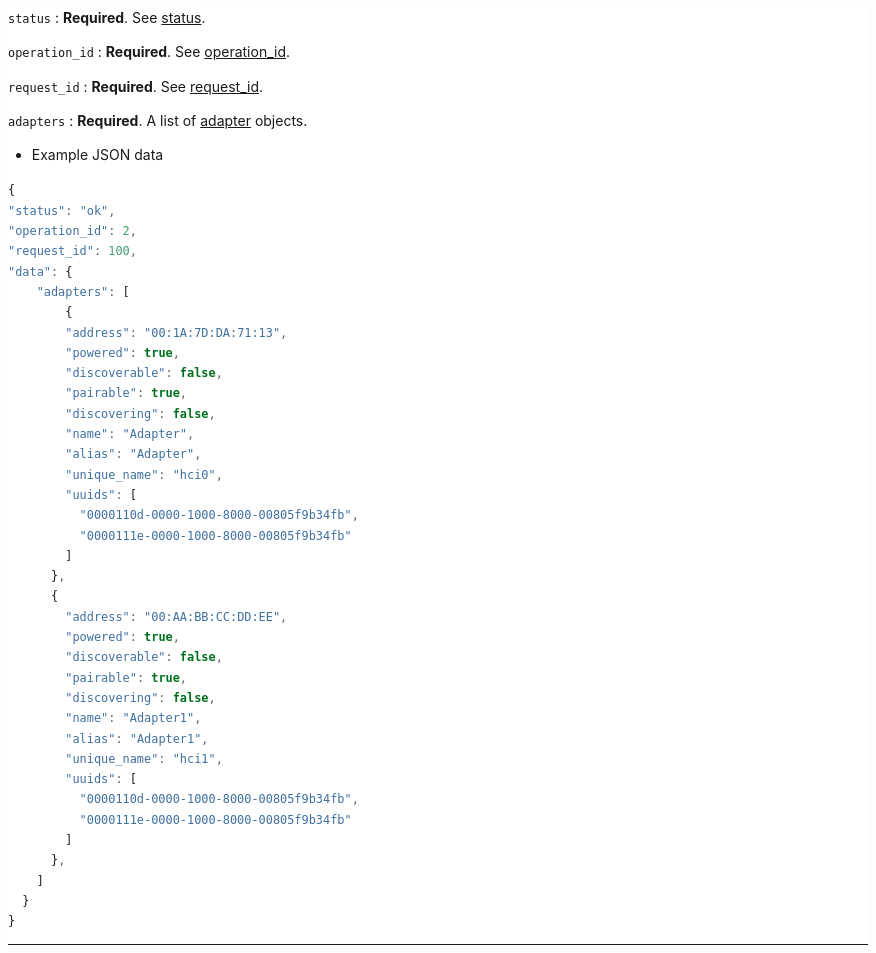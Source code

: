`status`
: **Required**. See [status](#status).

`operation_id`
: **Required**. See [operation_id](#operation_id).

`request_id`
: **Required**. See [request_id](#request_id).

`adapters`
: **Required**. A list of [adapter](#adapter) objects.

- Example JSON data
```javascript
{
"status": "ok",
"operation_id": 2,
"request_id": 100,
"data": {
    "adapters": [
        {
        "address": "00:1A:7D:DA:71:13",
        "powered": true,
        "discoverable": false,
        "pairable": true,
        "discovering": false,
        "name": "Adapter",
        "alias": "Adapter",
        "unique_name": "hci0",
        "uuids": [
          "0000110d-0000-1000-8000-00805f9b34fb",
          "0000111e-0000-1000-8000-00805f9b34fb"
        ]
      },
      {
        "address": "00:AA:BB:CC:DD:EE",
        "powered": true,
        "discoverable": false,
        "pairable": true,
        "discovering": false,
        "name": "Adapter1",
        "alias": "Adapter1",
        "unique_name": "hci1",
        "uuids": [
          "0000110d-0000-1000-8000-00805f9b34fb",
          "0000111e-0000-1000-8000-00805f9b34fb"
        ]
      },
    ]
  }
}
```

---
